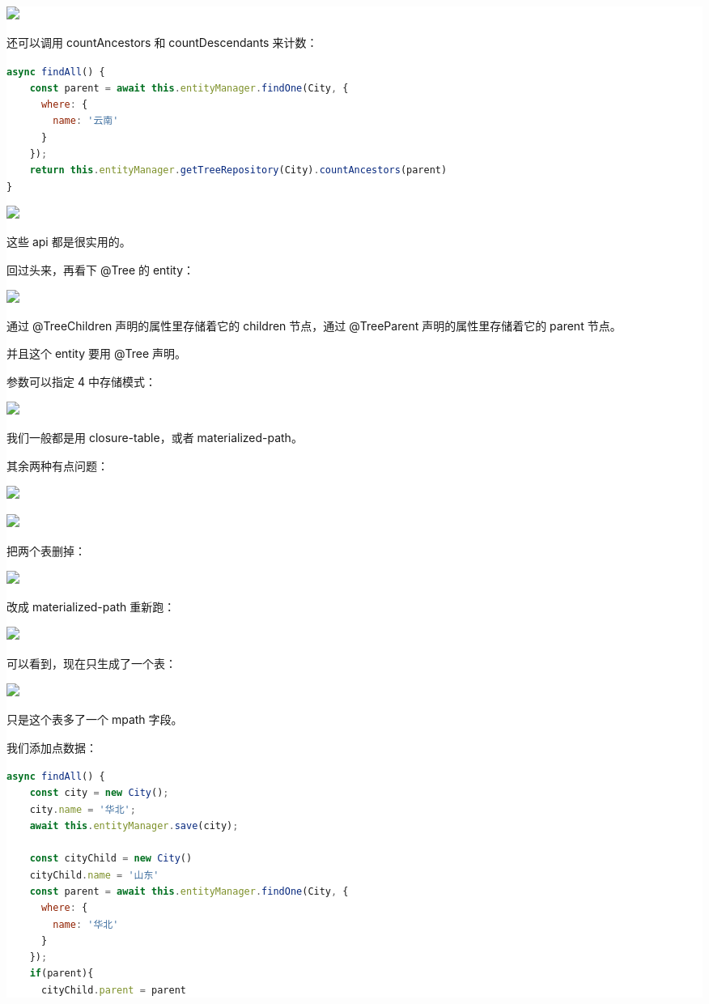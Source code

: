 ![](https://p9-juejin.byteimg.com/tos-cn-i-k3u1fbpfcp/b1c36560d40b424ca478fe243137e0a2~tplv-k3u1fbpfcp-jj-mark:0:0:0:0:q75.image#?w=1036&h=1506&s=205030&e=png&b=ffffff)

还可以调用 countAncestors 和 countDescendants 来计数：

```javascript
async findAll() {
    const parent = await this.entityManager.findOne(City, {
      where: {
        name: '云南'
      }
    });
    return this.entityManager.getTreeRepository(City).countAncestors(parent)
}
```
![](https://p9-juejin.byteimg.com/tos-cn-i-k3u1fbpfcp/121deae269254913b4688aa22d288af7~tplv-k3u1fbpfcp-jj-mark:0:0:0:0:q75.image#?w=724&h=192&s=18501&e=png&b=ffffff)

这些 api 都是很实用的。

回过头来，再看下 @Tree 的 entity：

![](https://p1-juejin.byteimg.com/tos-cn-i-k3u1fbpfcp/5411b6d46ed8449fab93a04324cc4f69~tplv-k3u1fbpfcp-jj-mark:0:0:0:0:q75.image#?w=710&h=1008&s=130946&e=png&b=1f1f1f)

通过 @TreeChildren 声明的属性里存储着它的 children 节点，通过 @TreeParent 声明的属性里存储着它的 parent 节点。

并且这个 entity 要用 @Tree 声明。

参数可以指定 4 中存储模式：

![](https://p6-juejin.byteimg.com/tos-cn-i-k3u1fbpfcp/7169db370cfb447087144e5230fd3a14~tplv-k3u1fbpfcp-jj-mark:0:0:0:0:q75.image#?w=522&h=224&s=33445&e=png&b=202020)

我们一般都是用 closure-table，或者 materialized-path。

其余两种有点问题：

![](https://p3-juejin.byteimg.com/tos-cn-i-k3u1fbpfcp/0ee820886cd542789afe9f1237d2eac4~tplv-k3u1fbpfcp-jj-mark:0:0:0:0:q75.image#?w=2282&h=588&s=180913&e=png&b=ffffff)

![](https://p6-juejin.byteimg.com/tos-cn-i-k3u1fbpfcp/2bef3d51a5364b1ea95ac6ce80a3bad7~tplv-k3u1fbpfcp-jj-mark:0:0:0:0:q75.image#?w=2298&h=704&s=177666&e=png&b=ffffff)

把两个表删掉：

![](https://p6-juejin.byteimg.com/tos-cn-i-k3u1fbpfcp/0e80203993df42bb930aee3a81997769~tplv-k3u1fbpfcp-jj-mark:0:0:0:0:q75.image#?w=734&h=682&s=205244&e=png&b=e7e3e2)

改成 materialized-path 重新跑：

![](https://p3-juejin.byteimg.com/tos-cn-i-k3u1fbpfcp/1e681d533cba4e37bf3f32a996d86e99~tplv-k3u1fbpfcp-jj-mark:0:0:0:0:q75.image#?w=722&h=424&s=66894&e=png&b=202020)

可以看到，现在只生成了一个表：

![](https://p3-juejin.byteimg.com/tos-cn-i-k3u1fbpfcp/c1e1ad9fef9d40ee9ec10d8a68698b6b~tplv-k3u1fbpfcp-jj-mark:0:0:0:0:q75.image#?w=1394&h=294&s=100451&e=png&b=e7e4e3)

只是这个表多了一个 mpath 字段。

我们添加点数据：

```javascript
async findAll() {
    const city = new City();
    city.name = '华北';
    await this.entityManager.save(city);

    const cityChild = new City()
    cityChild.name = '山东'
    const parent = await this.entityManager.findOne(City, {
      where: {
        name: '华北'
      }
    });
    if(parent){
      cityChild.parent = parent
```